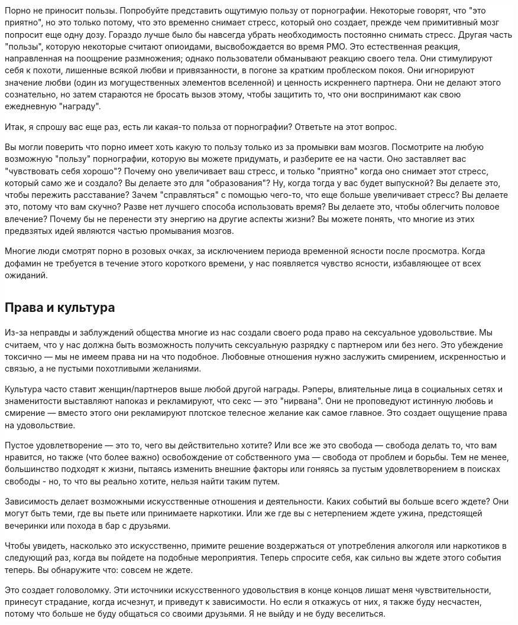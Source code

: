 Порно не приносит пользы. Попробуйте представить ощутимую пользу от порнографии. Некоторые говорят, что "это приятно", но это только потому, что это временно снимает стресс, который оно создает, прежде чем примитивный мозг попросит еще одну дозу. Гораздо лучше было бы навсегда убрать необходимость постоянно снимать стресс. Другая часть "пользы", которую некоторые считают опиоидами, высвобождается во время PMO. Это естественная реакция, направленная на поощрение размножения; однако пользователи обманывают реакцию своего тела. Они стимулируют себя к похоти, лишенные всякой любви и привязанности, в погоне за кратким проблеском покоя. Они игнорируют значение любви (один из могущественных элементов вселенной) и ценность искреннего партнера. Они не делают этого сознательно, но затем стараются не бросать вызов этому, чтобы защитить то, что они воспринимают как свою ежедневную "награду".
 
Итак, я спрошу вас еще раз, есть ли какая-то польза от порнографии? Ответьте на этот вопрос.
 
Вы могли поверить что порно имеет хоть какую то пользу только из за промывки вам мозгов. Посмотрите на любую возможную "пользу" порнографии, которую вы можете придумать, и разберите ее на части. Оно заставляет вас "чувствовать себя хорошо"? Почему оно увеличивает ваш стресс, и только "приятно" когда оно снимает этот стресс, который само же и создало? Вы делаете это для "образования"? Ну, когда тогда у вас будет выпускной? Вы делаете это, чтобы пережить расставание? Зачем "справляться" с помощью чего-то, что еще больше увеличивает стресс? Вы делаете это, потому что вам скучно? Разве нет лучшего способа использовать время? Вы делаете это, чтобы облегчить половое влечение? Почему бы не перенести эту энергию на другие аспекты жизни? Вы можете понять, что многие из этих предвзятых идей являются частью промывания мозгов.
 
Многие люди смотрят порно в розовых очках, за исключением периода временной ясности после просмотра. Когда дофамин не требуется в течение этого короткого времени, у нас появляется чувство ясности, избавляющее от всех ожиданий.
 
## Права и культура
Из-за неправды и заблуждений общества многие из нас создали своего рода право на сексуальное удовольствие. Мы считаем, что у нас должна быть возможность получить сексуальную разрядку с партнером или без него. Это убеждение токсично — мы не имеем права ни на что подобное. Любовные отношения нужно заслужить смирением, искренностью и связью, а не пустыми похотливыми желаниями.
 
Культура часто ставит женщин/партнеров выше любой другой награды. Рэперы, влиятельные лица в социальных сетях и знаменитости выставляют напоказ и рекламируют, что секс — это "нирвана". Они не проповедуют истинную любовь и смирение — вместо этого они рекламируют плотское телесное желание как самое главное. Это создает ощущение права на удовольствие.
 
Пустое удовлетворение — это то, чего вы действительно хотите? Или все же это свобода — свобода делать то, что вам нравится, но также (что более важно) освобождение от собственного ума — свобода от проблем и борьбы. Тем не менее, большинство подходят к жизни, пытаясь изменить внешние факторы или гоняясь за пустым удовлетворением в поисках свободы - но, то что вы реально хотите, нельзя найти таким путем.
 
Зависимость делает возможными искусственные отношения и деятельности. Каких событий вы больше всего ждете? Они могут быть теми, где вы пьете или принимаете наркотики. Или же где вы с нетерпением ждете ужина, предстоящей вечеринки или похода в бар с друзьями.
 
Чтобы увидеть, насколько это искусственно, примите решение воздержаться от употребления алкоголя или наркотиков в следующий раз, когда вы пойдете на подобные мероприятия. Теперь спросите себя, как сильно вы ждете этого события теперь. Вы обнаружите что: совсем не ждете.
 
Это создает головоломку. Эти источники искусственного удовольствия в конце концов лишат меня чувствительности, принесут страдание, когда исчезнут, и приведут к зависимости. Но если я откажусь от них, я также буду несчастен, потому что больше не буду общаться со своими друзьями. Я не выйду и не буду веселиться.
 